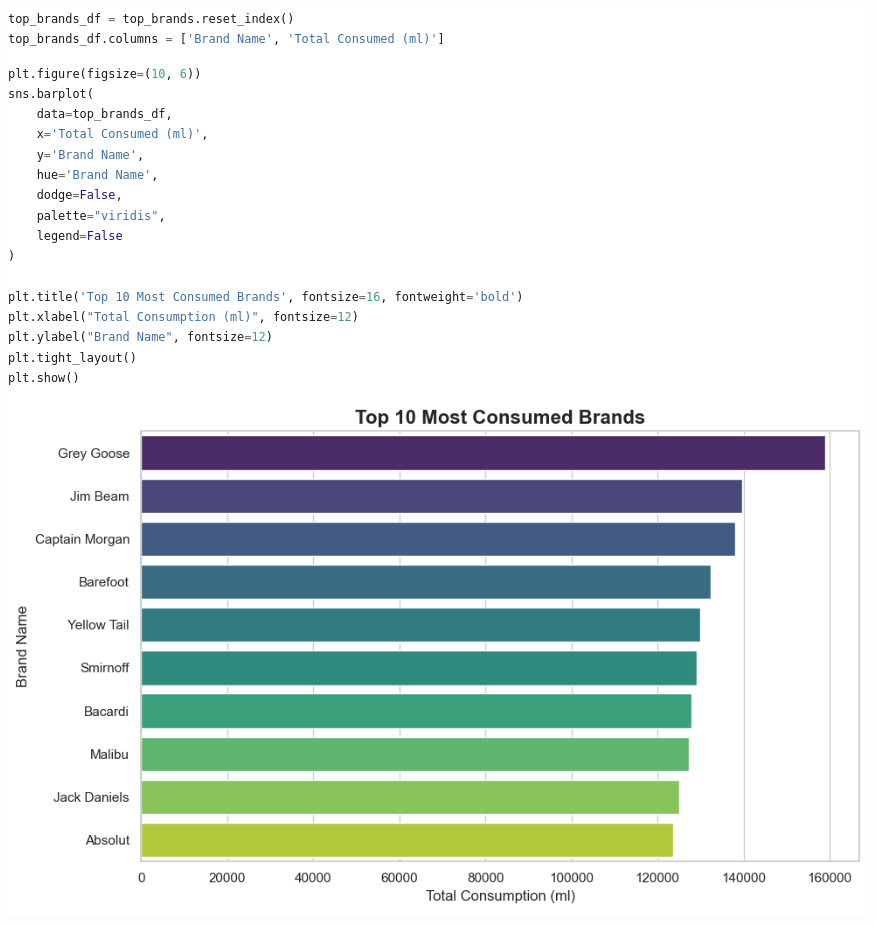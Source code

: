 
```python
top_brands_df = top_brands.reset_index()
top_brands_df.columns = ['Brand Name', 'Total Consumed (ml)']
```


```python
plt.figure(figsize=(10, 6))
sns.barplot(
    data=top_brands_df,
    x='Total Consumed (ml)',
    y='Brand Name',
    hue='Brand Name',
    dodge=False,
    palette="viridis",
    legend=False
)

plt.title('Top 10 Most Consumed Brands', fontsize=16, fontweight='bold')
plt.xlabel("Total Consumption (ml)", fontsize=12)
plt.ylabel("Brand Name", fontsize=12)
plt.tight_layout()
plt.show()
```


    
![png](output_34_0.png)
    